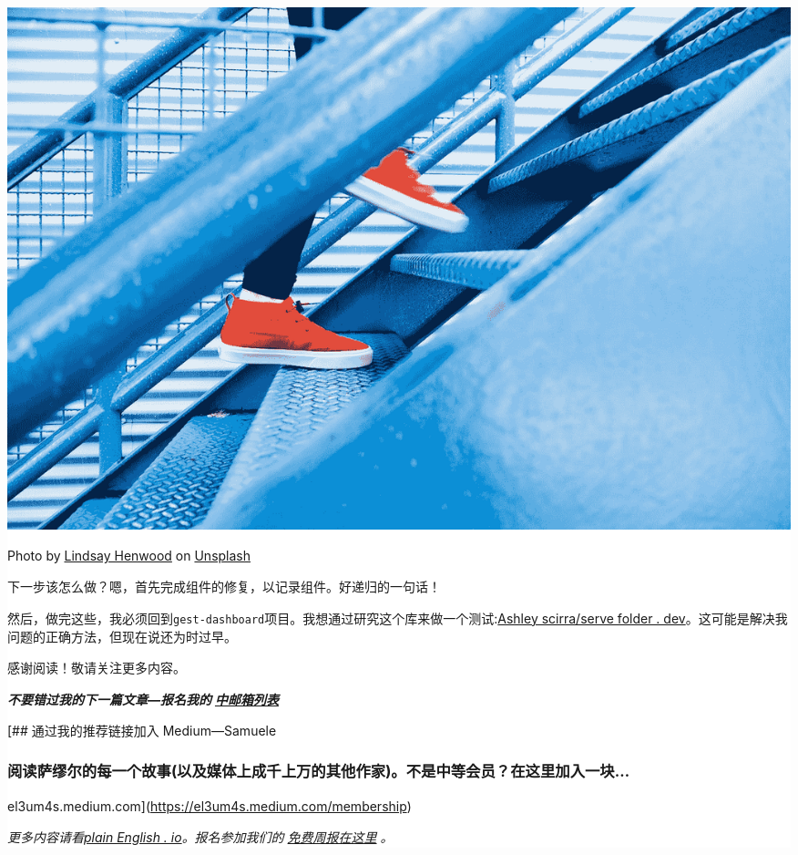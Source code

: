 ![](img/9d9e59f9eff22135fc991dced96ce4f8.png)

Photo by [Lindsay Henwood](https://unsplash.com/@lindsayhenwood?utm_source=medium&utm_medium=referral) on [Unsplash](https://unsplash.com?utm_source=medium&utm_medium=referral)

下一步该怎么做？嗯，首先完成组件的修复，以记录组件。好递归的一句话！

然后，做完这些，我必须回到`gest-dashboard`项目。我想通过研究这个库来做一个测试:[Ashley scirra/serve folder . dev](https://github.com/AshleyScirra/servefolder.dev)。这可能是解决我问题的正确方法，但现在说还为时过早。

感谢阅读！敬请关注更多内容。

***不要错过我的下一篇文章—报名我的*** [***中邮箱列表***](https://medium.com/subscribe/@el3um4s)

[](https://el3um4s.medium.com/membership) [## 通过我的推荐链接加入 Medium—Samuele

### 阅读萨缪尔的每一个故事(以及媒体上成千上万的其他作家)。不是中等会员？在这里加入一块…

el3um4s.medium.com](https://el3um4s.medium.com/membership) 

*更多内容请看*[*plain English . io*](http://plainenglish.io/)*。报名参加我们的* [*免费周报在这里*](http://newsletter.plainenglish.io/) *。*